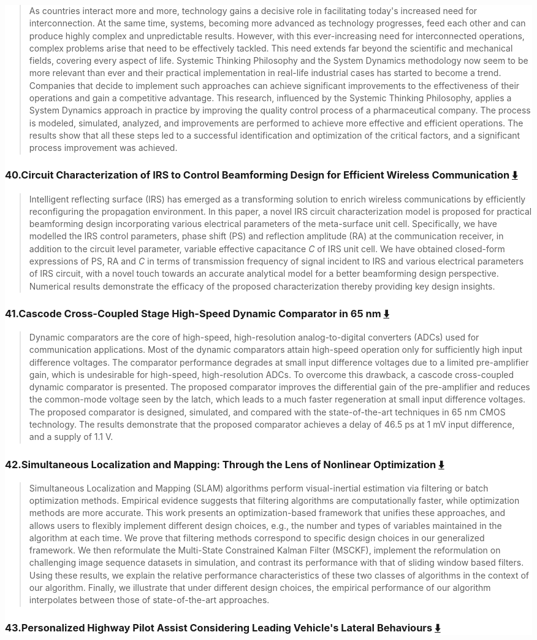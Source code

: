 >  As countries interact more and more, technology gains a decisive role in facilitating today's increased need for interconnection. At the same time, systems, becoming more advanced as technology progresses, feed each other and can produce highly complex and unpredictable results. However, with this ever-increasing need for interconnected operations, complex problems arise that need to be effectively tackled. This need extends far beyond the scientific and mechanical fields, covering every aspect of life. Systemic Thinking Philosophy and the System Dynamics methodology now seem to be more relevant than ever and their practical implementation in real-life industrial cases has started to become a trend. Companies that decide to implement such approaches can achieve significant improvements to the effectiveness of their operations and gain a competitive advantage. This research, influenced by the Systemic Thinking Philosophy, applies a System Dynamics approach in practice by improving the quality control process of a pharmaceutical company. The process is modeled, simulated, analyzed, and improvements are performed to achieve more effective and efficient operations. The results show that all these steps led to a successful identification and optimization of the critical factors, and a significant process improvement was achieved.      
### 40.Circuit Characterization of IRS to Control Beamforming Design for Efficient Wireless Communication  [ :arrow_down: ](https://arxiv.org/pdf/2112.05944.pdf)
>  Intelligent reflecting surface (IRS) has emerged as a transforming solution to enrich wireless communications by efficiently reconfiguring the propagation environment. In this paper, a novel IRS circuit characterization model is proposed for practical beamforming design incorporating various electrical parameters of the meta-surface unit cell. Specifically, we have modelled the IRS control parameters, phase shift (PS) and reflection amplitude (RA) at the communication receiver, in addition to the circuit level parameter, variable effective capacitance $C$ of IRS unit cell. We have obtained closed-form expressions of PS, RA and $C$ in terms of transmission frequency of signal incident to IRS and various electrical parameters of IRS circuit, with a novel touch towards an accurate analytical model for a better beamforming design perspective. Numerical results demonstrate the efficacy of the proposed characterization thereby providing key design insights.      
### 41.Cascode Cross-Coupled Stage High-Speed Dynamic Comparator in 65 nm  [ :arrow_down: ](https://arxiv.org/pdf/2112.05924.pdf)
>  Dynamic comparators are the core of high-speed, high-resolution analog-to-digital converters (ADCs) used for communication applications. Most of the dynamic comparators attain high-speed operation only for sufficiently high input difference voltages. The comparator performance degrades at small input difference voltages due to a limited pre-amplifier gain, which is undesirable for high-speed, high-resolution ADCs. To overcome this drawback, a cascode cross-coupled dynamic comparator is presented. The proposed comparator improves the differential gain of the pre-amplifier and reduces the common-mode voltage seen by the latch, which leads to a much faster regeneration at small input difference voltages. The proposed comparator is designed, simulated, and compared with the state-of-the-art techniques in 65 nm CMOS technology. The results demonstrate that the proposed comparator achieves a delay of 46.5 ps at 1 mV input difference, and a supply of 1.1 V.      
### 42.Simultaneous Localization and Mapping: Through the Lens of Nonlinear Optimization  [ :arrow_down: ](https://arxiv.org/pdf/2112.05921.pdf)
>  Simultaneous Localization and Mapping (SLAM) algorithms perform visual-inertial estimation via filtering or batch optimization methods. Empirical evidence suggests that filtering algorithms are computationally faster, while optimization methods are more accurate. This work presents an optimization-based framework that unifies these approaches, and allows users to flexibly implement different design choices, e.g., the number and types of variables maintained in the algorithm at each time. We prove that filtering methods correspond to specific design choices in our generalized framework. We then reformulate the Multi-State Constrained Kalman Filter (MSCKF), implement the reformulation on challenging image sequence datasets in simulation, and contrast its performance with that of sliding window based filters. Using these results, we explain the relative performance characteristics of these two classes of algorithms in the context of our algorithm. Finally, we illustrate that under different design choices, the empirical performance of our algorithm interpolates between those of state-of-the-art approaches.      
### 43.Personalized Highway Pilot Assist Considering Leading Vehicle's Lateral Behaviours  [ :arrow_down: ](https://arxiv.org/pdf/2112.05913.pdf)
